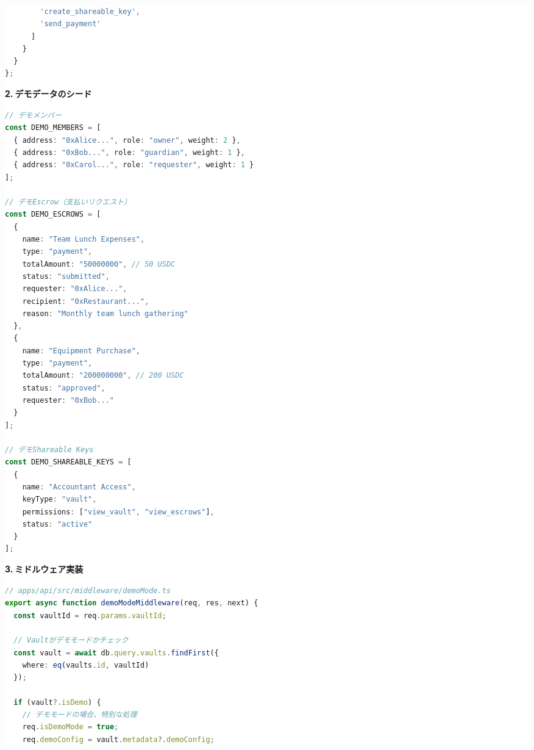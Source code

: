 ```typescript
        'create_shareable_key',
        'send_payment'
      ]
    }
  }
};
```

**2. デモデータのシード**

```typescript
// デモメンバー
const DEMO_MEMBERS = [
  { address: "0xAlice...", role: "owner", weight: 2 },
  { address: "0xBob...", role: "guardian", weight: 1 },
  { address: "0xCarol...", role: "requester", weight: 1 }
];

// デモEscrow（支払いリクエスト）
const DEMO_ESCROWS = [
  {
    name: "Team Lunch Expenses",
    type: "payment",
    totalAmount: "50000000", // 50 USDC
    status: "submitted",
    requester: "0xAlice...",
    recipient: "0xRestaurant...",
    reason: "Monthly team lunch gathering"
  },
  {
    name: "Equipment Purchase",
    type: "payment",
    totalAmount: "200000000", // 200 USDC
    status: "approved",
    requester: "0xBob..."
  }
];

// デモShareable Keys
const DEMO_SHAREABLE_KEYS = [
  {
    name: "Accountant Access",
    keyType: "vault",
    permissions: ["view_vault", "view_escrows"],
    status: "active"
  }
];
```

**3. ミドルウェア実装**

```typescript
// apps/api/src/middleware/demoMode.ts
export async function demoModeMiddleware(req, res, next) {
  const vaultId = req.params.vaultId;

  // Vaultがデモモードかチェック
  const vault = await db.query.vaults.findFirst({
    where: eq(vaults.id, vaultId)
  });

  if (vault?.isDemo) {
    // デモモードの場合、特別な処理
    req.isDemoMode = true;
    req.demoConfig = vault.metadata?.demoConfig;
```